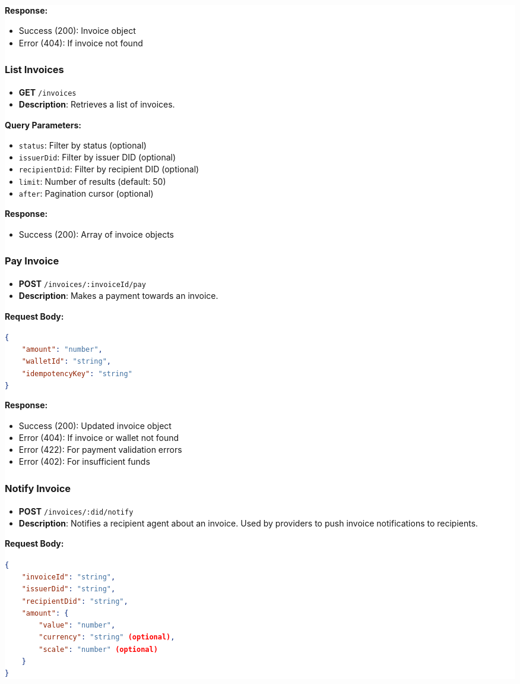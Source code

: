 **Response:**

-   Success (200): Invoice object
-   Error (404): If invoice not found

### List Invoices

-   **GET** `/invoices`
-   **Description**: Retrieves a list of invoices.

**Query Parameters:**

-   `status`: Filter by status (optional)
-   `issuerDid`: Filter by issuer DID (optional)
-   `recipientDid`: Filter by recipient DID (optional)
-   `limit`: Number of results (default: 50)
-   `after`: Pagination cursor (optional)

**Response:**

-   Success (200): Array of invoice objects

### Pay Invoice

-   **POST** `/invoices/:invoiceId/pay`
-   **Description**: Makes a payment towards an invoice.

**Request Body:**

```json
{
    "amount": "number",
    "walletId": "string",
    "idempotencyKey": "string"
}
```

**Response:**

-   Success (200): Updated invoice object
-   Error (404): If invoice or wallet not found
-   Error (422): For payment validation errors
-   Error (402): For insufficient funds

### Notify Invoice

-   **POST** `/invoices/:did/notify`
-   **Description**: Notifies a recipient agent about an invoice. Used by providers to push invoice notifications to recipients.

**Request Body:**

```json
{
    "invoiceId": "string",
    "issuerDid": "string",
    "recipientDid": "string",
    "amount": {
        "value": "number",
        "currency": "string" (optional),
        "scale": "number" (optional)
    }
}
```
